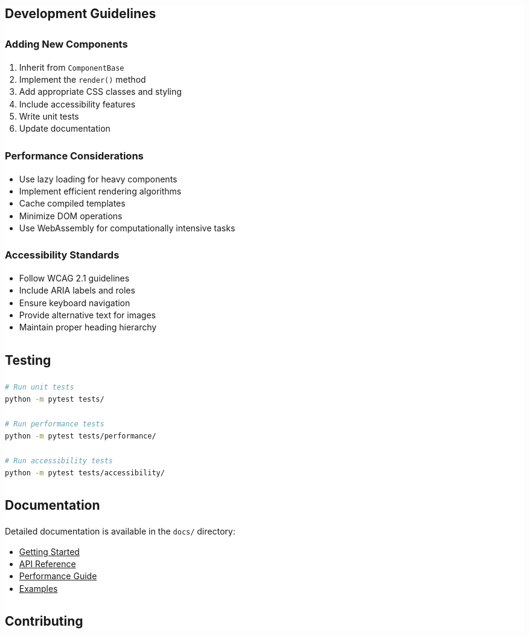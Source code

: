 ## Development Guidelines

### Adding New Components

1. Inherit from `ComponentBase`
2. Implement the `render()` method
3. Add appropriate CSS classes and styling
4. Include accessibility features
5. Write unit tests
6. Update documentation

### Performance Considerations

- Use lazy loading for heavy components
- Implement efficient rendering algorithms
- Cache compiled templates
- Minimize DOM operations
- Use WebAssembly for computationally intensive tasks

### Accessibility Standards

- Follow WCAG 2.1 guidelines
- Include ARIA labels and roles
- Ensure keyboard navigation
- Provide alternative text for images
- Maintain proper heading hierarchy

## Testing

```bash
# Run unit tests
python -m pytest tests/

# Run performance tests
python -m pytest tests/performance/

# Run accessibility tests
python -m pytest tests/accessibility/
```

## Documentation

Detailed documentation is available in the `docs/` directory:

- [Getting Started](../docs/getting-started.md)
- [API Reference](../docs/library/core-components.md)
- [Performance Guide](../docs/features/performance.md)
- [Examples](../docs/examples/basic.md)

## Contributing

